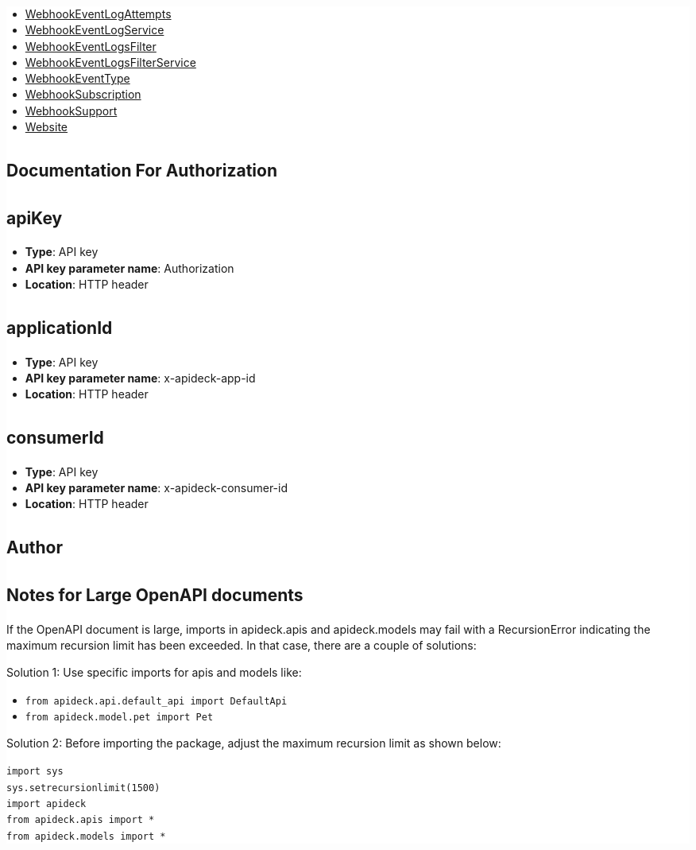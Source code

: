  - [WebhookEventLogAttempts](docs/models/WebhookEventLogAttempts.md)
 - [WebhookEventLogService](docs/models/WebhookEventLogService.md)
 - [WebhookEventLogsFilter](docs/models/WebhookEventLogsFilter.md)
 - [WebhookEventLogsFilterService](docs/models/WebhookEventLogsFilterService.md)
 - [WebhookEventType](docs/models/WebhookEventType.md)
 - [WebhookSubscription](docs/models/WebhookSubscription.md)
 - [WebhookSupport](docs/models/WebhookSupport.md)
 - [Website](docs/models/Website.md)


## Documentation For Authorization



## apiKey


- **Type**: API key
- **API key parameter name**: Authorization
- **Location**: HTTP header



## applicationId


- **Type**: API key
- **API key parameter name**: x-apideck-app-id
- **Location**: HTTP header



## consumerId


- **Type**: API key
- **API key parameter name**: x-apideck-consumer-id
- **Location**: HTTP header


## Author




## Notes for Large OpenAPI documents

If the OpenAPI document is large, imports in apideck.apis and apideck.models may fail with a
RecursionError indicating the maximum recursion limit has been exceeded. In that case, there are a couple of solutions:

Solution 1:
Use specific imports for apis and models like:

- `from apideck.api.default_api import DefaultApi`
- `from apideck.model.pet import Pet`

Solution 2:
Before importing the package, adjust the maximum recursion limit as shown below:

```
import sys
sys.setrecursionlimit(1500)
import apideck
from apideck.apis import *
from apideck.models import *
```

